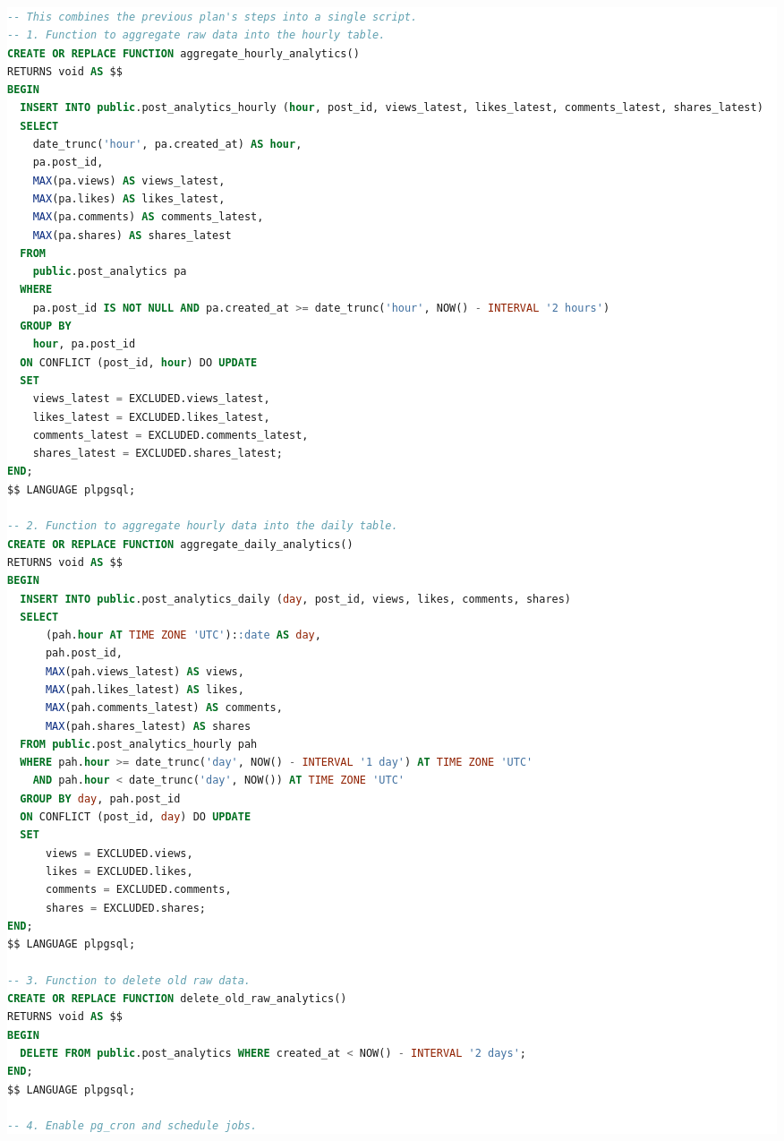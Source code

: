 ```sql
-- This combines the previous plan's steps into a single script.
-- 1. Function to aggregate raw data into the hourly table.
CREATE OR REPLACE FUNCTION aggregate_hourly_analytics()
RETURNS void AS $$
BEGIN
  INSERT INTO public.post_analytics_hourly (hour, post_id, views_latest, likes_latest, comments_latest, shares_latest)
  SELECT
    date_trunc('hour', pa.created_at) AS hour,
    pa.post_id,
    MAX(pa.views) AS views_latest,
    MAX(pa.likes) AS likes_latest,
    MAX(pa.comments) AS comments_latest,
    MAX(pa.shares) AS shares_latest
  FROM
    public.post_analytics pa
  WHERE
    pa.post_id IS NOT NULL AND pa.created_at >= date_trunc('hour', NOW() - INTERVAL '2 hours')
  GROUP BY
    hour, pa.post_id
  ON CONFLICT (post_id, hour) DO UPDATE
  SET
    views_latest = EXCLUDED.views_latest,
    likes_latest = EXCLUDED.likes_latest,
    comments_latest = EXCLUDED.comments_latest,
    shares_latest = EXCLUDED.shares_latest;
END;
$$ LANGUAGE plpgsql;

-- 2. Function to aggregate hourly data into the daily table.
CREATE OR REPLACE FUNCTION aggregate_daily_analytics()
RETURNS void AS $$
BEGIN
  INSERT INTO public.post_analytics_daily (day, post_id, views, likes, comments, shares)
  SELECT
      (pah.hour AT TIME ZONE 'UTC')::date AS day,
      pah.post_id,
      MAX(pah.views_latest) AS views,
      MAX(pah.likes_latest) AS likes,
      MAX(pah.comments_latest) AS comments,
      MAX(pah.shares_latest) AS shares
  FROM public.post_analytics_hourly pah
  WHERE pah.hour >= date_trunc('day', NOW() - INTERVAL '1 day') AT TIME ZONE 'UTC'
    AND pah.hour < date_trunc('day', NOW()) AT TIME ZONE 'UTC'
  GROUP BY day, pah.post_id
  ON CONFLICT (post_id, day) DO UPDATE
  SET
      views = EXCLUDED.views,
      likes = EXCLUDED.likes,
      comments = EXCLUDED.comments,
      shares = EXCLUDED.shares;
END;
$$ LANGUAGE plpgsql;

-- 3. Function to delete old raw data.
CREATE OR REPLACE FUNCTION delete_old_raw_analytics()
RETURNS void AS $$
BEGIN
  DELETE FROM public.post_analytics WHERE created_at < NOW() - INTERVAL '2 days';
END;
$$ LANGUAGE plpgsql;

-- 4. Enable pg_cron and schedule jobs.
```